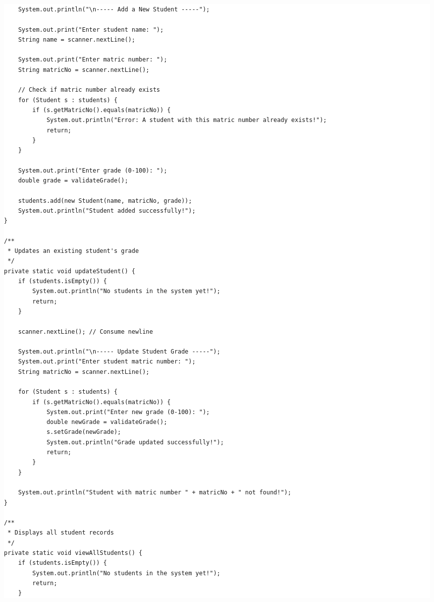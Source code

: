         System.out.println("\n----- Add a New Student -----");
        
        System.out.print("Enter student name: ");
        String name = scanner.nextLine();
        
        System.out.print("Enter matric number: ");
        String matricNo = scanner.nextLine();
        
        // Check if matric number already exists
        for (Student s : students) {
            if (s.getMatricNo().equals(matricNo)) {
                System.out.println("Error: A student with this matric number already exists!");
                return;
            }
        }
        
        System.out.print("Enter grade (0-100): ");
        double grade = validateGrade();
        
        students.add(new Student(name, matricNo, grade));
        System.out.println("Student added successfully!");
    }
    
    /**
     * Updates an existing student's grade
     */
    private static void updateStudent() {
        if (students.isEmpty()) {
            System.out.println("No students in the system yet!");
            return;
        }
        
        scanner.nextLine(); // Consume newline
        
        System.out.println("\n----- Update Student Grade -----");
        System.out.print("Enter student matric number: ");
        String matricNo = scanner.nextLine();
        
        for (Student s : students) {
            if (s.getMatricNo().equals(matricNo)) {
                System.out.print("Enter new grade (0-100): ");
                double newGrade = validateGrade();
                s.setGrade(newGrade);
                System.out.println("Grade updated successfully!");
                return;
            }
        }
        
        System.out.println("Student with matric number " + matricNo + " not found!");
    }
    
    /**
     * Displays all student records
     */
    private static void viewAllStudents() {
        if (students.isEmpty()) {
            System.out.println("No students in the system yet!");
            return;
        }
        